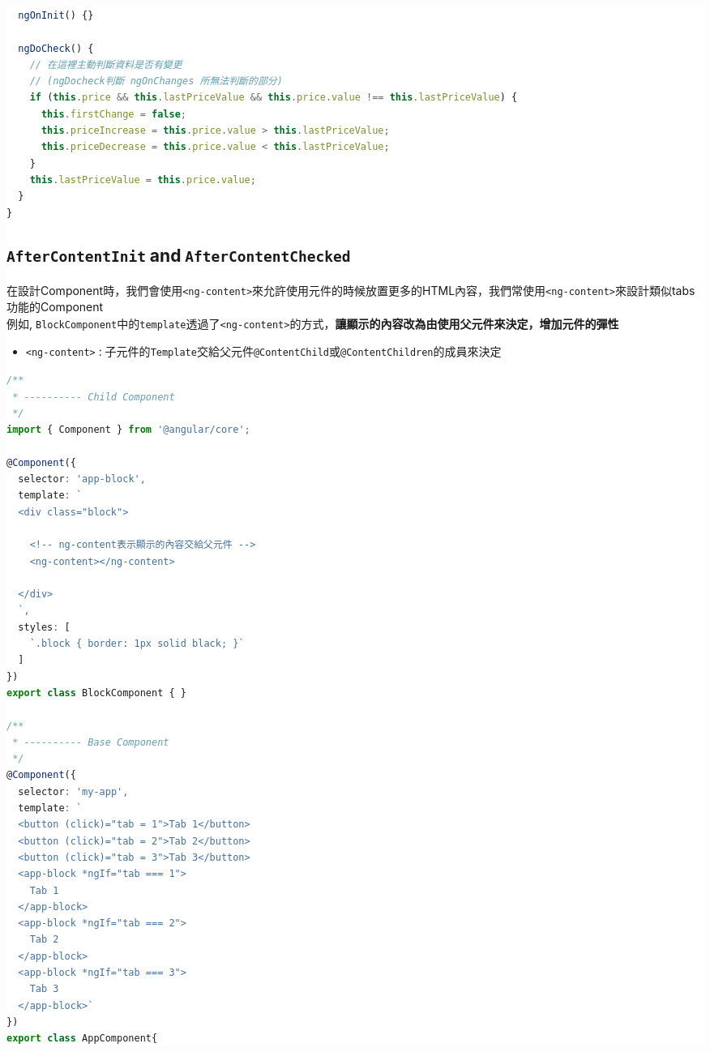 ```typescript
  ngOnInit() {}

  ngDoCheck() {
    // 在這裡主動判斷資料是否有變更 
    // (ngDocheck判斷 ngOnChanges 所無法判斷的部分)
    if (this.price && this.lastPriceValue && this.price.value !== this.lastPriceValue) {
      this.firstChange = false;
      this.priceIncrease = this.price.value > this.lastPriceValue;
      this.priceDecrease = this.price.value < this.lastPriceValue;
    }
    this.lastPriceValue = this.price.value;
  }
}
```
## `AfterContentInit` and `AfterContentChecked`

在設計Component時，我們會使用`<ng-content>`來允許使用元件的時候放置更多的HTML內容，我們常使用`<ng-content>`來設計類似tabs功能的Component  
例如, `BlockComponent`中的`template`透過了`<ng-content>`的方式，**讓顯示的內容改為由使用父元件來決定，增加元件的彈性**

- `<ng-content>` : 子元件的`Template`交給父元件`@ContentChild`或`@ContentChildren`的成員來決定

```typescript
/**
 * ---------- Child Component
 */
import { Component } from '@angular/core';

@Component({
  selector: 'app-block',
  template: `
  <div class="block">

    <!-- ng-content表示顯示的內容交給父元件 -->
    <ng-content></ng-content>
  
  </div>
  `,   
  styles: [
    `.block { border: 1px solid black; }`
  ]
})
export class BlockComponent { }

/**
 * ---------- Base Component
 */
@Component({
  selector: 'my-app',
  template: `
  <button (click)="tab = 1">Tab 1</button>
  <button (click)="tab = 2">Tab 2</button>
  <button (click)="tab = 3">Tab 3</button>
  <app-block *ngIf="tab === 1">
    Tab 1
  </app-block>
  <app-block *ngIf="tab === 2">
    Tab 2
  </app-block>
  <app-block *ngIf="tab === 3">
    Tab 3
  </app-block>`
})
export class AppComponent{
```